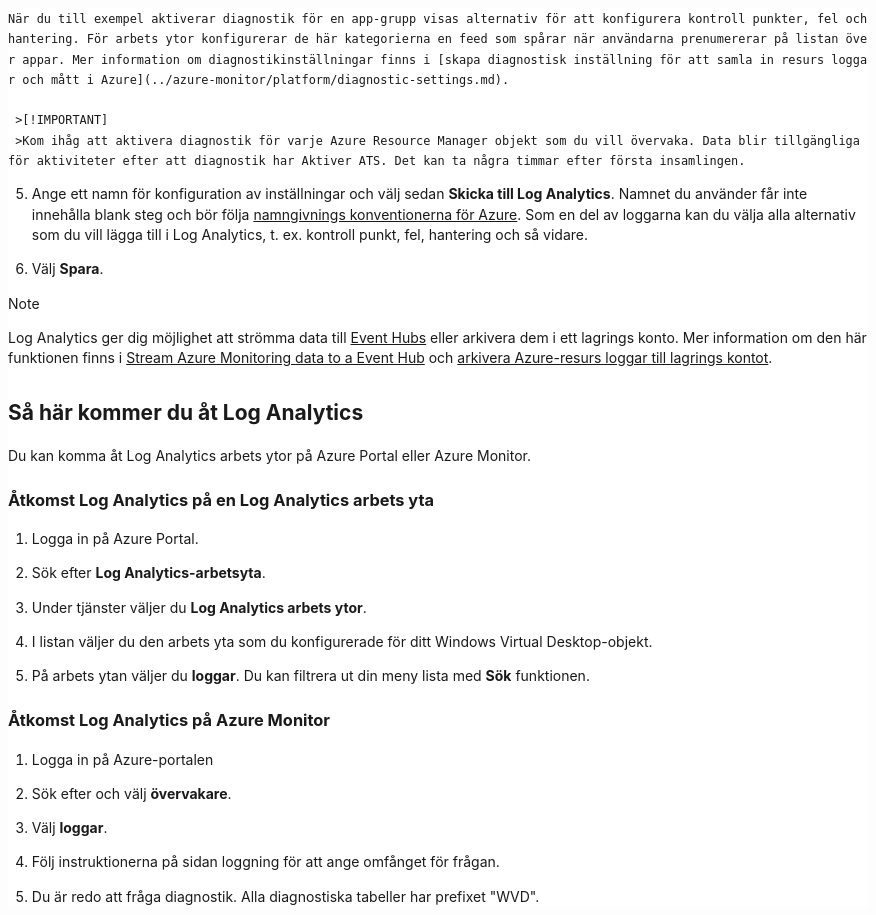     När du till exempel aktiverar diagnostik för en app-grupp visas alternativ för att konfigurera kontroll punkter, fel och hantering. För arbets ytor konfigurerar de här kategorierna en feed som spårar när användarna prenumererar på listan över appar. Mer information om diagnostikinställningar finns i [skapa diagnostisk inställning för att samla in resurs loggar och mått i Azure](../azure-monitor/platform/diagnostic-settings.md). 

     >[!IMPORTANT] 
     >Kom ihåg att aktivera diagnostik för varje Azure Resource Manager objekt som du vill övervaka. Data blir tillgängliga för aktiviteter efter att diagnostik har Aktiver ATS. Det kan ta några timmar efter första insamlingen.  

5. Ange ett namn för konfiguration av inställningar och välj sedan **Skicka till Log Analytics**. Namnet du använder får inte innehålla blank steg och bör följa [namngivnings konventionerna för Azure](../azure-resource-manager/management/resource-name-rules.md). Som en del av loggarna kan du välja alla alternativ som du vill lägga till i Log Analytics, t. ex. kontroll punkt, fel, hantering och så vidare.

6. Välj **Spara**.

>[!NOTE]
>Log Analytics ger dig möjlighet att strömma data till [Event Hubs](../event-hubs/event-hubs-about.md) eller arkivera dem i ett lagrings konto. Mer information om den här funktionen finns i [Stream Azure Monitoring data to a Event Hub](../azure-monitor/platform/stream-monitoring-data-event-hubs.md) och [arkivera Azure-resurs loggar till lagrings kontot](../azure-monitor/platform/resource-logs-collect-storage.md). 

## <a name="how-to-access-log-analytics"></a>Så här kommer du åt Log Analytics

Du kan komma åt Log Analytics arbets ytor på Azure Portal eller Azure Monitor.

### <a name="access-log-analytics-on-a-log-analytics-workspace"></a>Åtkomst Log Analytics på en Log Analytics arbets yta

1. Logga in på Azure Portal.

2. Sök efter **Log Analytics-arbetsyta**. 

3. Under tjänster väljer du **Log Analytics arbets ytor**. 
   
4. I listan väljer du den arbets yta som du konfigurerade för ditt Windows Virtual Desktop-objekt.

5. På arbets ytan väljer du **loggar**. Du kan filtrera ut din meny lista med **Sök** funktionen. 

### <a name="access-log-analytics-on-azure-monitor"></a>Åtkomst Log Analytics på Azure Monitor

1. Logga in på Azure-portalen

2. Sök efter och välj **övervakare**. 

3. Välj **loggar**.

4. Följ instruktionerna på sidan loggning för att ange omfånget för frågan.  

5. Du är redo att fråga diagnostik. Alla diagnostiska tabeller har prefixet "WVD".
